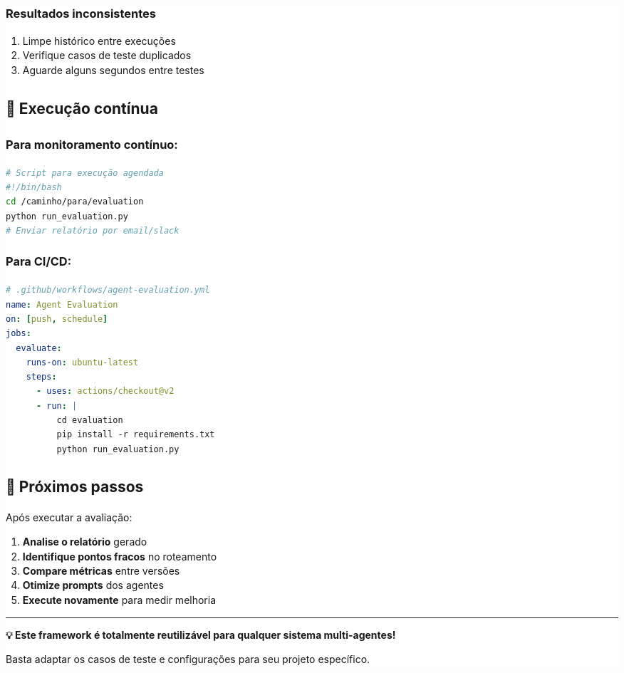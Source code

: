 ### **Resultados inconsistentes**
1. Limpe histórico entre execuções
2. Verifique casos de teste duplicados
3. Aguarde alguns segundos entre testes

## 🔄 Execução contínua

### **Para monitoramento contínuo:**

```bash
# Script para execução agendada
#!/bin/bash
cd /caminho/para/evaluation
python run_evaluation.py
# Enviar relatório por email/slack
```

### **Para CI/CD:**

```yaml
# .github/workflows/agent-evaluation.yml
name: Agent Evaluation
on: [push, schedule]
jobs:
  evaluate:
    runs-on: ubuntu-latest
    steps:
      - uses: actions/checkout@v2
      - run: |
          cd evaluation
          pip install -r requirements.txt
          python run_evaluation.py
```

## 🎯 Próximos passos

Após executar a avaliação:

1. **Analise o relatório** gerado
2. **Identifique pontos fracos** no roteamento
3. **Compare métricas** entre versões
4. **Otimize prompts** dos agentes
5. **Execute novamente** para medir melhoria

---

**💡 Este framework é totalmente reutilizável para qualquer sistema multi-agentes!**

Basta adaptar os casos de teste e configurações para seu projeto específico.
